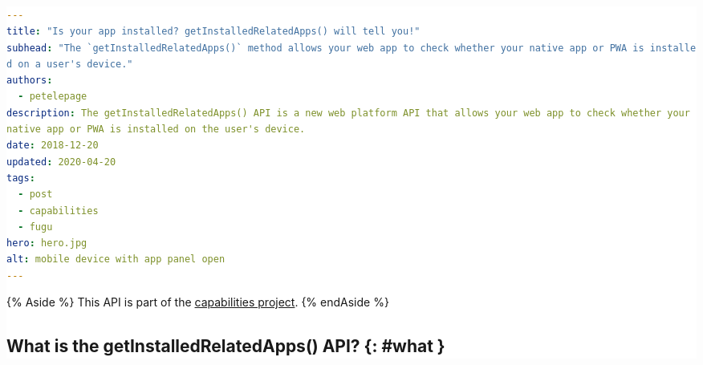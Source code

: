 ```yaml
---
title: "Is your app installed? getInstalledRelatedApps() will tell you!"
subhead: "The `getInstalledRelatedApps()` method allows your web app to check whether your native app or PWA is installed on a user's device."
authors:
  - petelepage
description: The getInstalledRelatedApps() API is a new web platform API that allows your web app to check whether your native app or PWA is installed on the user's device.
date: 2018-12-20
updated: 2020-04-20
tags:
  - post
  - capabilities
  - fugu
hero: hero.jpg
alt: mobile device with app panel open
---
```


{% Aside %}
  This API is part of the [capabilities project](https://developers.google.com/web/updates/capabilities).
{% endAside %}

## What is the getInstalledRelatedApps() API? {: #what }

<figure class="w-figure w-figure--inline-right">